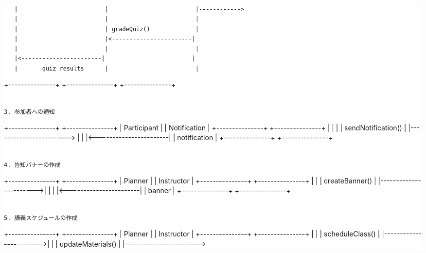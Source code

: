        |                         |                         |------------>
       |                         |                         |
       |                         | gradeQuiz()             |
       |                         |<-----------------------|
       |                         |                         |
       |<-----------------------|                         |
       |       quiz results      |                         |
+---------------+         +---------------+         +---------------+
```

3. 参加者への通知
```
+---------------+         +---------------+
|  Participant  |         |  Notification |
+---------------+         +---------------+
       |                         |
       |                         | sendNotification()
       |                         |----------------------->
       |                         |
       |<-----------------------|
       |        notification     |
+---------------+         +---------------+
```

4. 告知バナーの作成
```
+---------------+         +---------------+
|    Planner    |         |   Instructor  |
+---------------+         +---------------+
       |                         |
       | createBanner()          |
       |----------------------->|
       |                         |
       |<-----------------------|
       |        banner           |
+---------------+         +---------------+
```

5. 講義スケジュールの作成
```
+---------------+         +---------------+
|    Planner    |         |   Instructor  |
+---------------+         +---------------+
       |                         |
       | scheduleClass()         |
       |----------------------->|
       |                         | updateMaterials()
       |                         |----------------------->